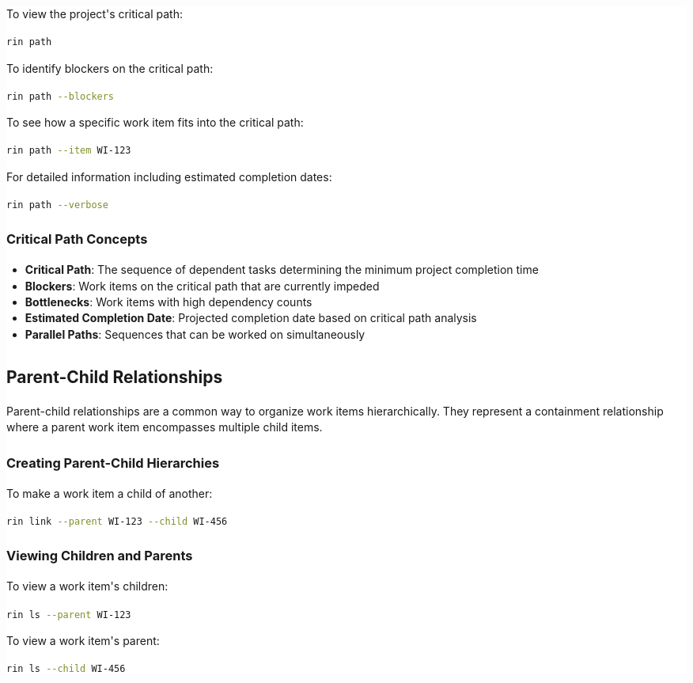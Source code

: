 To view the project's critical path:

```bash
rin path
```

To identify blockers on the critical path:

```bash
rin path --blockers
```

To see how a specific work item fits into the critical path:

```bash
rin path --item WI-123
```

For detailed information including estimated completion dates:

```bash
rin path --verbose
```

### Critical Path Concepts

- **Critical Path**: The sequence of dependent tasks determining the minimum project completion time
- **Blockers**: Work items on the critical path that are currently impeded
- **Bottlenecks**: Work items with high dependency counts
- **Estimated Completion Date**: Projected completion date based on critical path analysis
- **Parallel Paths**: Sequences that can be worked on simultaneously

## Parent-Child Relationships

Parent-child relationships are a common way to organize work items hierarchically. They represent a containment relationship where a parent work item encompasses multiple child items.

### Creating Parent-Child Hierarchies

To make a work item a child of another:

```bash
rin link --parent WI-123 --child WI-456
```

### Viewing Children and Parents

To view a work item's children:

```bash
rin ls --parent WI-123
```

To view a work item's parent:

```bash
rin ls --child WI-456
```
